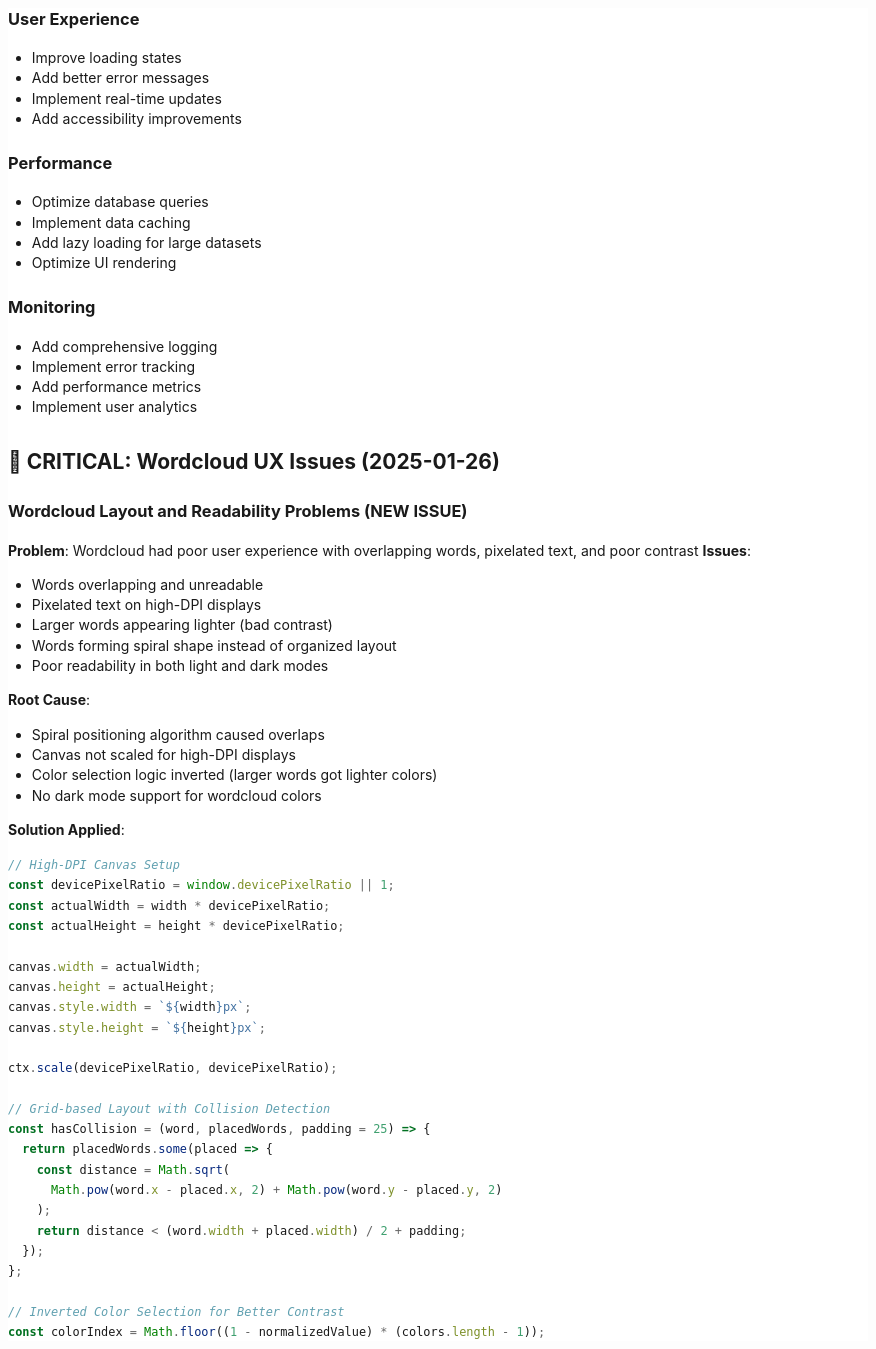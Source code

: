 ### User Experience
- Improve loading states
- Add better error messages
- Implement real-time updates
- Add accessibility improvements

### Performance
- Optimize database queries
- Implement data caching
- Add lazy loading for large datasets
- Optimize UI rendering

### Monitoring
- Add comprehensive logging
- Implement error tracking
- Add performance metrics
- Implement user analytics

## 🚨 CRITICAL: Wordcloud UX Issues (2025-01-26)

### **Wordcloud Layout and Readability Problems (NEW ISSUE)**
**Problem**: Wordcloud had poor user experience with overlapping words, pixelated text, and poor contrast
**Issues**: 
- Words overlapping and unreadable
- Pixelated text on high-DPI displays
- Larger words appearing lighter (bad contrast)
- Words forming spiral shape instead of organized layout
- Poor readability in both light and dark modes

**Root Cause**: 
- Spiral positioning algorithm caused overlaps
- Canvas not scaled for high-DPI displays
- Color selection logic inverted (larger words got lighter colors)
- No dark mode support for wordcloud colors

**Solution Applied**:
```typescript
// High-DPI Canvas Setup
const devicePixelRatio = window.devicePixelRatio || 1;
const actualWidth = width * devicePixelRatio;
const actualHeight = height * devicePixelRatio;

canvas.width = actualWidth;
canvas.height = actualHeight;
canvas.style.width = `${width}px`;
canvas.style.height = `${height}px`;

ctx.scale(devicePixelRatio, devicePixelRatio);

// Grid-based Layout with Collision Detection
const hasCollision = (word, placedWords, padding = 25) => {
  return placedWords.some(placed => {
    const distance = Math.sqrt(
      Math.pow(word.x - placed.x, 2) + Math.pow(word.y - placed.y, 2)
    );
    return distance < (word.width + placed.width) / 2 + padding;
  });
};

// Inverted Color Selection for Better Contrast
const colorIndex = Math.floor((1 - normalizedValue) * (colors.length - 1));
```